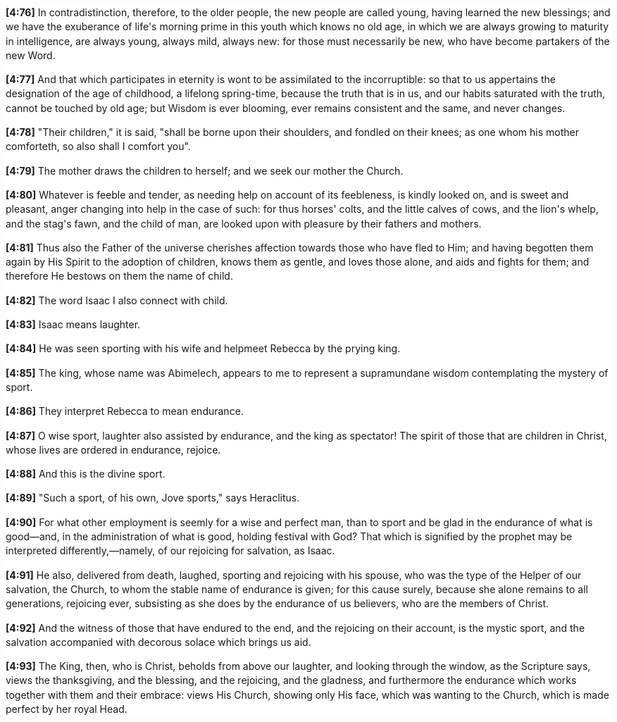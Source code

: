 **[4:76]** In contradistinction, therefore, to the older people, the new people are called young, having learned the new blessings; and we have the exuberance of life's morning prime in this youth which knows no old age, in which we are always growing to maturity in intelligence, are always young, always mild, always new: for those must necessarily be new, who have become partakers of the new Word.

**[4:77]** And that which participates in eternity is wont to be assimilated to the incorruptible: so that to us appertains the designation of the age of childhood, a lifelong spring-time, because the truth that is in us, and our habits saturated with the truth, cannot be touched by old age; but Wisdom is ever blooming, ever remains consistent and the same, and never changes.

**[4:78]** "Their children," it is said, "shall be borne upon their shoulders, and fondled on their knees; as one whom his mother comforteth, so also shall I comfort you".

**[4:79]** The mother draws the children to herself; and we seek our mother the Church.

**[4:80]** Whatever is feeble and tender, as needing help on account of its feebleness, is kindly looked on, and is sweet and pleasant, anger changing into help in the case of such: for thus horses' colts, and the little calves of cows, and the lion's whelp, and the stag's fawn, and the child of man, are looked upon with pleasure by their fathers and mothers.

**[4:81]** Thus also the Father of the universe cherishes affection towards those who have fled to Him; and having begotten them again by His Spirit to the adoption of children, knows them as gentle, and loves those alone, and aids and fights for them; and therefore He bestows on them the name of child.

**[4:82]** The word Isaac I also connect with child.

**[4:83]** Isaac means laughter.

**[4:84]** He was seen sporting with his wife and helpmeet Rebecca by the prying king.

**[4:85]** The king, whose name was Abimelech, appears to me to represent a supramundane wisdom contemplating the mystery of sport.

**[4:86]** They interpret Rebecca to mean endurance.

**[4:87]** O wise sport, laughter also assisted by endurance, and the king as spectator! The spirit of those that are children in Christ, whose lives are ordered in endurance, rejoice.

**[4:88]** And this is the divine sport.

**[4:89]** "Such a sport, of his own, Jove sports," says Heraclitus.

**[4:90]** For what other employment is seemly for a wise and perfect man, than to sport and be glad in the endurance of what is good—and, in the administration of what is good, holding festival with God? That which is signified by the prophet may be interpreted differently,—namely, of our rejoicing for salvation, as Isaac.

**[4:91]** He also, delivered from death, laughed, sporting and rejoicing with his spouse, who was the type of the Helper of our salvation, the Church, to whom the stable name of endurance is given; for this cause surely, because she alone remains to all generations, rejoicing ever, subsisting as she does by the endurance of us believers, who are the members of Christ.

**[4:92]** And the witness of those that have endured to the end, and the rejoicing on their account, is the mystic sport, and the salvation accompanied with decorous solace which brings us aid.

**[4:93]** The King, then, who is Christ, beholds from above our laughter, and looking through the window, as the Scripture says, views the thanksgiving, and the blessing, and the rejoicing, and the gladness, and furthermore the endurance which works together with them and their embrace: views His Church, showing only His face, which was wanting to the Church, which is made perfect by her royal Head.
